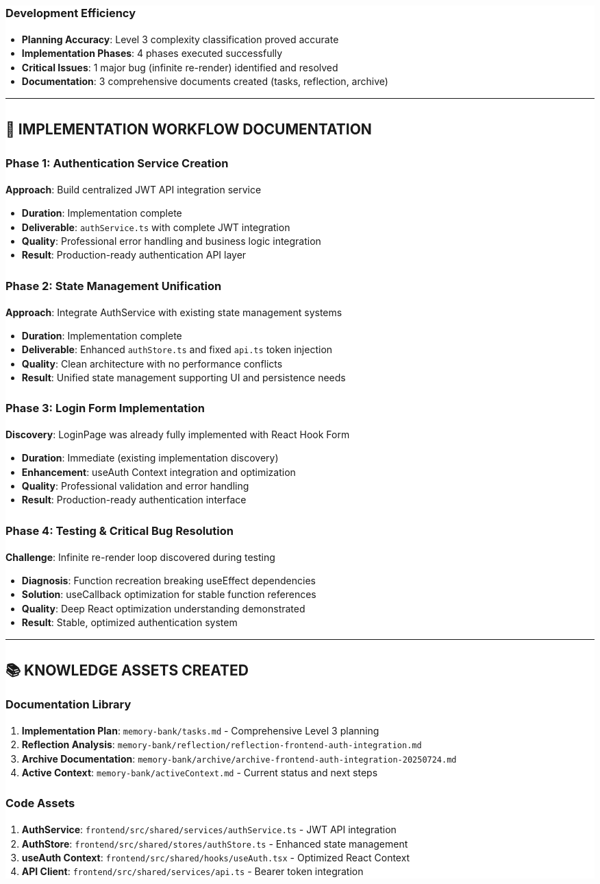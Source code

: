 ### **Development Efficiency**
- **Planning Accuracy**: Level 3 complexity classification proved accurate
- **Implementation Phases**: 4 phases executed successfully
- **Critical Issues**: 1 major bug (infinite re-render) identified and resolved
- **Documentation**: 3 comprehensive documents created (tasks, reflection, archive)

---

## 🔄 **IMPLEMENTATION WORKFLOW DOCUMENTATION**

### **Phase 1: Authentication Service Creation**
**Approach**: Build centralized JWT API integration service
- **Duration**: Implementation complete
- **Deliverable**: `authService.ts` with complete JWT integration
- **Quality**: Professional error handling and business logic integration
- **Result**: Production-ready authentication API layer

### **Phase 2: State Management Unification**
**Approach**: Integrate AuthService with existing state management systems
- **Duration**: Implementation complete
- **Deliverable**: Enhanced `authStore.ts` and fixed `api.ts` token injection
- **Quality**: Clean architecture with no performance conflicts
- **Result**: Unified state management supporting UI and persistence needs

### **Phase 3: Login Form Implementation**
**Discovery**: LoginPage was already fully implemented with React Hook Form
- **Duration**: Immediate (existing implementation discovery)
- **Enhancement**: useAuth Context integration and optimization
- **Quality**: Professional validation and error handling
- **Result**: Production-ready authentication interface

### **Phase 4: Testing & Critical Bug Resolution**
**Challenge**: Infinite re-render loop discovered during testing
- **Diagnosis**: Function recreation breaking useEffect dependencies
- **Solution**: useCallback optimization for stable function references
- **Quality**: Deep React optimization understanding demonstrated
- **Result**: Stable, optimized authentication system

---

## 📚 **KNOWLEDGE ASSETS CREATED**

### **Documentation Library**
1. **Implementation Plan**: `memory-bank/tasks.md` - Comprehensive Level 3 planning
2. **Reflection Analysis**: `memory-bank/reflection/reflection-frontend-auth-integration.md`
3. **Archive Documentation**: `memory-bank/archive/archive-frontend-auth-integration-20250724.md`
4. **Active Context**: `memory-bank/activeContext.md` - Current status and next steps

### **Code Assets**
1. **AuthService**: `frontend/src/shared/services/authService.ts` - JWT API integration
2. **AuthStore**: `frontend/src/shared/stores/authStore.ts` - Enhanced state management
3. **useAuth Context**: `frontend/src/shared/hooks/useAuth.tsx` - Optimized React Context
4. **API Client**: `frontend/src/shared/services/api.ts` - Bearer token integration
